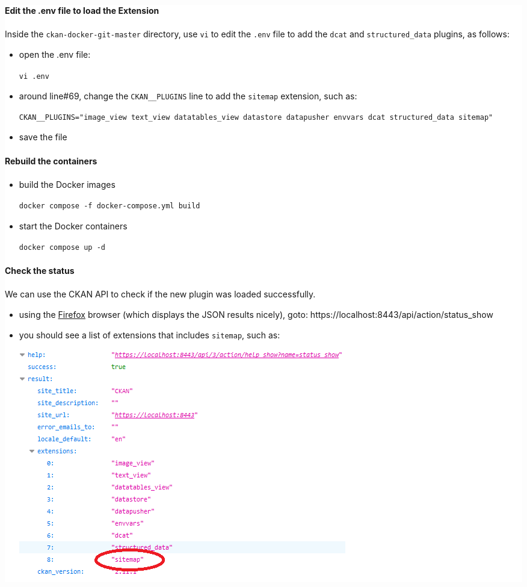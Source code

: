 #### Edit the .env file to load the Extension

Inside the `ckan-docker-git-master` directory, use `vi` to edit the `.env` file
to add the `dcat` and `structured_data` plugins, as follows:

- open the .env file:

  ```
  vi .env
  ```
- around line#69, change the `CKAN__PLUGINS` line to add the `sitemap` extension, such as:

  ```
  CKAN__PLUGINS="image_view text_view datatables_view datastore datapusher envvars dcat structured_data sitemap"
  ```
  
- save the file
  
#### Rebuild the containers

- build the Docker images
  ```
  docker compose -f docker-compose.yml build
  ```
  
- start the Docker containers
  ```
  docker compose up -d
  ```
  
#### Check the status

We can use the CKAN API to check if the new plugin was loaded successfully.

- using the [Firefox](https://www.mozilla.org/en-CA/firefox/new/) browser (which
  displays the JSON results nicely), goto: https://localhost:8443/api/action/status_show
  
- you should see a list of extensions that includes `sitemap`, such as:
  
  ![sitemap install1](./images/sitemap-install1.png)
  